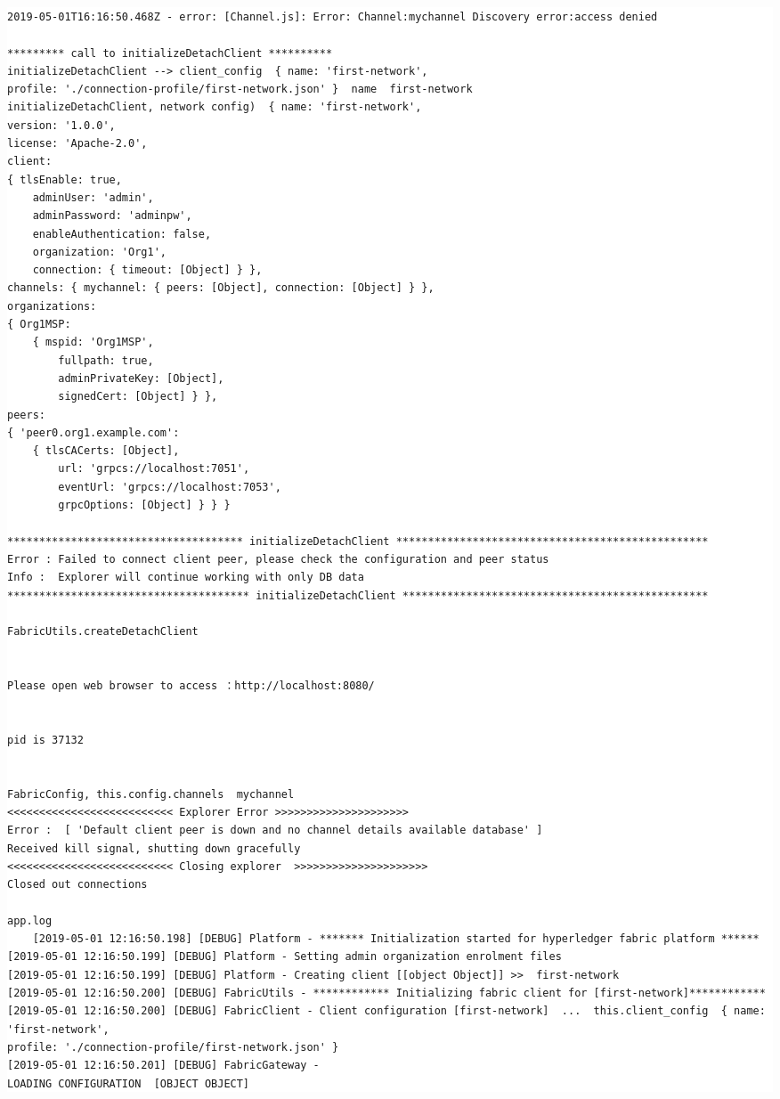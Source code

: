     2019-05-01T16:16:50.468Z - error: [Channel.js]: Error: Channel:mychannel Discovery error:access denied

    ********* call to initializeDetachClient **********
    initializeDetachClient --> client_config  { name: 'first-network',
    profile: './connection-profile/first-network.json' }  name  first-network
    initializeDetachClient, network config)  { name: 'first-network',
    version: '1.0.0',
    license: 'Apache-2.0',
    client:
    { tlsEnable: true,
        adminUser: 'admin',
        adminPassword: 'adminpw',
        enableAuthentication: false,
        organization: 'Org1',
        connection: { timeout: [Object] } },
    channels: { mychannel: { peers: [Object], connection: [Object] } },
    organizations:
    { Org1MSP:
        { mspid: 'Org1MSP',
            fullpath: true,
            adminPrivateKey: [Object],
            signedCert: [Object] } },
    peers:
    { 'peer0.org1.example.com':
        { tlsCACerts: [Object],
            url: 'grpcs://localhost:7051',
            eventUrl: 'grpcs://localhost:7053',
            grpcOptions: [Object] } } }

    ************************************* initializeDetachClient *************************************************
    Error : Failed to connect client peer, please check the configuration and peer status
    Info :  Explorer will continue working with only DB data
    ************************************** initializeDetachClient ************************************************

    FabricUtils.createDetachClient


    Please open web browser to access ：http://localhost:8080/


    pid is 37132


    FabricConfig, this.config.channels  mychannel
    <<<<<<<<<<<<<<<<<<<<<<<<<< Explorer Error >>>>>>>>>>>>>>>>>>>>>
    Error :  [ 'Default client peer is down and no channel details available database' ]
    Received kill signal, shutting down gracefully
    <<<<<<<<<<<<<<<<<<<<<<<<<< Closing explorer  >>>>>>>>>>>>>>>>>>>>>
    Closed out connections

    app.log
        [2019-05-01 12:16:50.198] [DEBUG] Platform - ******* Initialization started for hyperledger fabric platform ******
    [2019-05-01 12:16:50.199] [DEBUG] Platform - Setting admin organization enrolment files
    [2019-05-01 12:16:50.199] [DEBUG] Platform - Creating client [[object Object]] >>  first-network
    [2019-05-01 12:16:50.200] [DEBUG] FabricUtils - ************ Initializing fabric client for [first-network]************
    [2019-05-01 12:16:50.200] [DEBUG] FabricClient - Client configuration [first-network]  ...  this.client_config  { name: 'first-network',
    profile: './connection-profile/first-network.json' }
    [2019-05-01 12:16:50.201] [DEBUG] FabricGateway -
    LOADING CONFIGURATION  [OBJECT OBJECT]
